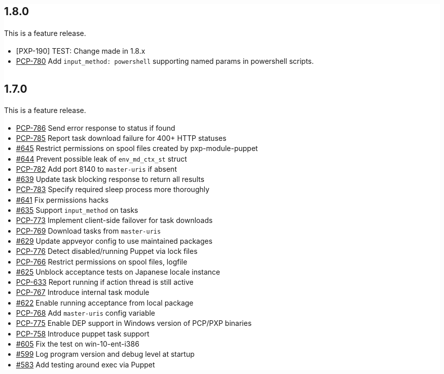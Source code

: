 ## 1.8.0

This is a feature release.

* [PXP-190] TEST: Change made in 1.8.x
* [PCP-780](https://tickets.puppetlabs.com/browse/PCP-780) Add `input_method: powershell` supporting
named params in powershell scripts.

## 1.7.0

This is a feature release.

* [PCP-786](https://tickets.puppetlabs.com/browse/PCP-786) Send error response to status if found
* [PCP-785](https://tickets.puppetlabs.com/browse/PCP-785) Report task download failure for 400+ HTTP statuses
* [#645](https://github.com/puppetlabs/pxp-agent/pull/645) Restrict permissions on spool files created by pxp-module-puppet
* [#644](https://github.com/puppetlabs/pxp-agent/pull/644) Prevent possible leak of `env_md_ctx_st` struct
* [PCP-782](https://tickets.puppetlabs.com/browse/PCP-782) Add port 8140 to `master-uris` if absent
* [#639](https://github.com/puppetlabs/pxp-agent/pull/639) Update task blocking response to return all results
* [PCP-783](https://tickets.puppetlabs.com/browse/PCP-783) Specify required sleep process more thoroughly
* [#641](https://github.com/puppetlabs/pxp-agent/pull/641) Fix permissions hacks
* [#635](https://github.com/puppetlabs/pxp-agent/pull/635) Support `input_method` on tasks
* [PCP-773](https://tickets.puppetlabs.com/browse/PCP-773) Implement client-side failover for task downloads
* [PCP-769](https://tickets.puppetlabs.com/browse/PCP-769) Download tasks from `master-uris`
* [#629](https://github.com/puppetlabs/pxp-agent/pull/629) Update appveyor config to use maintained packages
* [PCP-776](https://tickets.puppetlabs.com/browse/PCP-776) Detect disabled/running Puppet via lock files
* [PCP-766](https://tickets.puppetlabs.com/browse/PCP-766) Restrict permissions on spool files, logfile
* [#625](https://github.com/puppetlabs/pxp-agent/pull/625) Unblock acceptance tests on Japanese locale instance
* [PCP-633](https://tickets.puppetlabs.com/browse/PCP-633) Report running if action thread is still active
* [PCP-767](https://tickets.puppetlabs.com/browse/PCP-767) Introduce internal task module
* [#622](https://github.com/puppetlabs/pxp-agent/pull/622) Enable running acceptance from local package
* [PCP-768](https://tickets.puppetlabs.com/browse/PCP-768) Add `master-uris` config variable
* [PCP-775](https://tickets.puppetlabs.com/browse/PCP-775) Enable DEP support in Windows version of PCP/PXP binaries
* [PCP-758](https://tickets.puppetlabs.com/browse/PCP-758) Introduce puppet task support
* [#605](https://github.com/puppetlabs/pxp-agent/pull/605) Fix the test on win-10-ent-i386
* [#599](https://github.com/puppetlabs/pxp-agent/pull/599) Log program version and debug level at startup
* [#583](https://github.com/puppetlabs/pxp-agent/pull/583) Add testing around exec via Puppet
